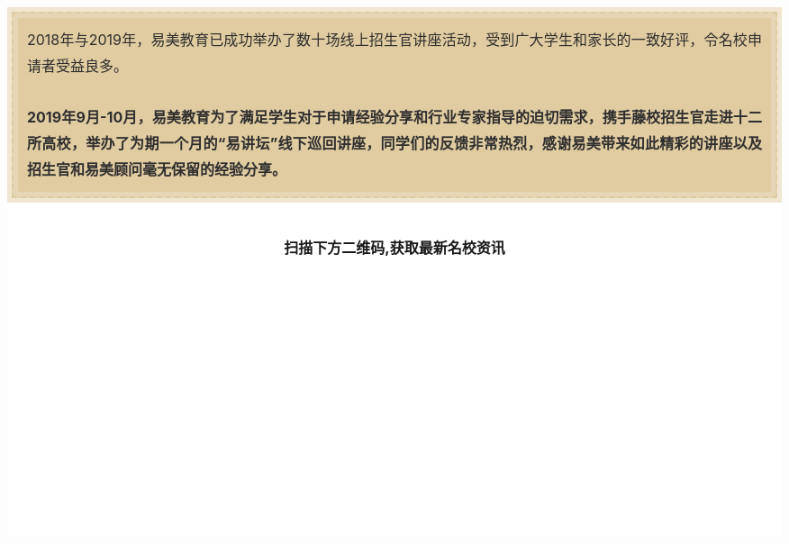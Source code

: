 <section style="display: inline-block;width: 100%;vertical-align: middle;background-color: rgba(213, 182, 123, 0.34);padding: 5px;height: auto;align-self: center;border-width: 0px;box-sizing: border-box;">
<section style="box-sizing: border-box;" >
<section style="display: inline-block;width: 100%;vertical-align: top;padding: 5px;border-style: dashed;border-width: 2px;border-radius: 0px;border-color: rgba(213, 182, 123, 0.34);background-color: rgba(212, 182, 123, 0.34);box-sizing: border-box;">
<section style="box-sizing: border-box;" >
<section style="display: inline-block;width: 100%;vertical-align: top;background-color: rgba(213, 182, 123, 0.34);padding: 10px;box-sizing: border-box;">
<section style="text-align: justify;font-size: 16px;color: rgb(46, 46, 46);line-height: 1.8;box-sizing: border-box;">
<p style="white-space: normal;margin: 0px;padding: 0px;box-sizing: border-box;">2018年与2019年，易美教育已成功举办了数十场线上招生官讲座活动，受到广大学生和家长的一致好评，令名校申请者受益良多。</p><p style="white-space: normal;margin: 0px;padding: 0px;box-sizing: border-box;"><br style="box-sizing: border-box;"  /></p>
<p style="white-space: normal;margin: 0px;padding: 0px;box-sizing: border-box;"><strong style="box-sizing: border-box;">2019年9月-10月，易美教育为了满足学生对于申请经验分享和行业专家指导的迫切需求，携手藤校招生官走进十二所高校，举办了为期一个月的“易讲坛”线下巡回讲座，同学们的反馈非常热烈，感谢易美带来如此精彩的讲座以及招生官和易美顾问毫无保留的经验分享。</strong></p>
</section></section></section></section></section></section></section>

<div style="display: block; margin-left: auto; margin-right: auto; width: 50%;">
<img data-ratio="0.5657895" data-w="380" data-src="https://mmbiz.qpic.cn/mmbiz_gif/p5eb0v2urX6dnhqfdF9ic8zXicUBqgNBbW8d3trR1dJvaSFP7OIocwu41yY3d3TX61mFmibBlic2I7pibaYqJBnFx1w/640?wx_fmt=gif" style="text-align: middle; margin: 0px;" data-type="gif"/>
</div>

<p></p>
<p></p>
<section style="text-align: left;padding: 0px;font-size: 16px;line-height: 2;box-sizing: border-box;">
<p style="text-align: center;margin: 0px;padding: 0px;box-sizing: border-box;"><strong style="box-sizing: border-box;">扫描下方二维码,获取最新名校资讯</strong></p>
</section>
<p></p>
<p></p>
<section style="box-sizing: border-box;"><p style="white-space: normal;margin: 0px;padding: 0px;box-sizing: border-box;"><br style="box-sizing: border-box;"  /></p>
</section>
<section style="text-align: center;margin-top: 10px;margin-bottom: 10px;box-sizing: border-box;" >
<section style="max-width: 100%;vertical-align: middle;display: inline-block;line-height: 0;box-sizing: border-box;">
<img data-ratio="0.2648148" data-w="1080" data-src="https://mmbiz.qpic.cn/mmbiz_png/p5eb0v2urX6dnhqfdF9ic8zXicUBqgNBbWTicg5iaPEwkjNpnfM8GXicnB2V4JiaUKy4YtwS6s7E2zXhsI9iab9jibl2vg/640?wx_fmt=png" style="vertical-align: middle;max-width: 100%;box-sizing: border-box;" data-type="png"  />
</section></section>

<p></p>
<a href="https://easymayus.com/articles/cases_6.html"><img data-ratio="0.2731481" data-w="1080" data-src="https://mmbiz.qpic.cn/mmbiz_jpg/p5eb0v2urX6dnhqfdF9ic8zXicUBqgNBbWK0xZvlTH4uK38HLLQQhsRVKOgeB9OGId40JNnalWmXwKuIt46X5TkA/640?wx_fmt=jpeg" style="vertical-align: middle;max-width: 100%;box-sizing: border-box;margin: 0px;" data-type="jpeg"/></a>
<p></p>
<a href="https://easymayus.com/articles/cases_2.html"><img data-ratio="0.2731481" data-w="1080" data-src="https://mmbiz.qpic.cn/mmbiz_jpg/p5eb0v2urX6dnhqfdF9ic8zXicUBqgNBbWv5G7vePRiaD6XakJnyDThY6QoCzZic9qKwfjuJTxIVMibHaY3EZ5gibN5w/640?wx_fmt=jpeg" style="vertical-align: middle;max-width: 100%;box-sizing: border-box;margin: 0px;" data-type="jpeg"/></a>
<p></p>
<a href="https://mp.weixin.qq.com/s?__biz=MzIzNDUwODI0MQ==&mid=2247487440&idx=1&sn=d1ba1c795ddbafe9d6477b14ffe41138&scene=21#wechat_redirect"><img data-ratio="0.2731481" data-w="1080" data-src="https://mmbiz.qpic.cn/mmbiz_jpg/p5eb0v2urX6dnhqfdF9ic8zXicUBqgNBbWLRVlRtYibp4TbdrgYTehcvl0OUGqwvWC8PAicobRVSv4QddQfFtcvtiaw/640?wx_fmt=jpeg" style="vertical-align: middle;max-width: 100%;box-sizing: border-box;margin: 0px;" data-type="jpeg"  /></a>
<p></p>
<a href="https://easymayus.com/articles/cases_8.html"><img data-ratio="0.2731481" data-w="1080" data-src="https://mmbiz.qpic.cn/mmbiz_jpg/p5eb0v2urX6dnhqfdF9ic8zXicUBqgNBbWsJL54MEkWXVe5y9ibuNIRVNib5g3rGO0AyJWNSKP5XOn8vSwJLxgib8UQ/640?wx_fmt=jpeg" style="vertical-align: middle;max-width: 100%;box-sizing: border-box;margin: 0px;" data-type="jpeg"  /></a>
<p></p>
<a href="https://mp.weixin.qq.com/s?__biz=MzIzNDUwODI0MQ==&mid=2247491979&idx=1&sn=b99aee05ea79d11ca7989b9fea0aacc3&scene=21#wechat_redirect"><img data-ratio="0.2731481" data-w="1080" data-src="https://mmbiz.qpic.cn/mmbiz_jpg/p5eb0v2urX6dnhqfdF9ic8zXicUBqgNBbWwyFdCUojB8MickXibKTVYF3pHWBklmFOwcYyOdE2VFaMHicGDIJdHufGQ/640?wx_fmt=jpeg" style="vertical-align: middle;max-width: 100%;box-sizing: border-box;margin: 0px;" data-type="jpeg"  /></a>
<p></p>
<a href="https://mp.weixin.qq.com/s?__biz=MzIzNDUwODI0MQ==&mid=2247497655&idx=1&sn=db9045300924d18b7f498b727c9389fe&scene=21#wechat_redirect"><img data-ratio="0.2731481" data-w="1080" data-src="https://mmbiz.qpic.cn/mmbiz_jpg/p5eb0v2urX6dnhqfdF9ic8zXicUBqgNBbWyNcpRGjDT0AH7cZW8wNWiaVzojWW9sp261ibnicDYPBIFcEsEEJy3c6Gg/640?wx_fmt=jpeg" style="vertical-align: middle;max-width: 100%;box-sizing: border-box;margin: 0px;" data-type="jpeg"  /></a>
<p></p>
<a href="https://easymayus.com/articles/cases_37.html"><img data-ratio="0.2729167" data-w="960" data-src="https://mmbiz.qpic.cn/mmbiz_png/p5eb0v2urX6dnhqfdF9ic8zXicUBqgNBbWgWnzz9e1ufXWt44Vlly6MZnicLIu4FXASN8IL498RPia9ngjswFsibeyw/640?wx_fmt=png" style="vertical-align: middle;max-width: 100%;box-sizing: border-box;margin: 0px;" data-type="jpeg"  /></a>
<p></p>